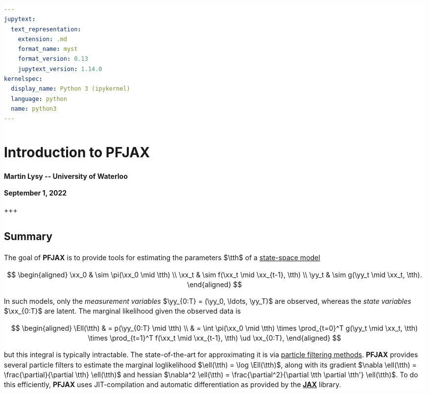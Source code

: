 ```yaml
---
jupytext:
  text_representation:
    extension: .md
    format_name: myst
    format_version: 0.13
    jupytext_version: 1.14.0
kernelspec:
  display_name: Python 3 (ipykernel)
  language: python
  name: python3
---
```


# Introduction to PFJAX

**Martin Lysy -- University of Waterloo**

**September 1, 2022**

+++

## Summary

The goal of **PFJAX** is to provide tools for estimating the parameters $\tth$ of a [state-space model](http://www.scholarpedia.org/article/State_space_model)

$$
\begin{aligned}
\xx_0 & \sim \pi(\xx_0 \mid \tth) \\
\xx_t & \sim f(\xx_t \mid \xx_{t-1}, \tth) \\
\yy_t & \sim g(\yy_t \mid \xx_t, \tth).
\end{aligned}
$$

In such models, only the *measurement variables* $\yy_{0:T} = (\yy_0, \ldots, \yy_T)$ are observed, whereas the *state variables* $\xx_{0:T}$ are latent.  The marginal likelihood given the observed data is

$$
\begin{aligned}
\Ell(\tth) & = p(\yy_{0:T} \mid \tth) \\
& = \int \pi(\xx_0 \mid \tth) \times \prod_{t=0}^T g(\yy_t \mid \xx_t, \tth) \times \prod_{t=1}^T f(\xx_t \mid \xx_{t-1}, \tth) \ud \xx_{0:T},   
\end{aligned}
$$

but this integral is typically intractable.  The state-of-the-art for approximating it is via [particle filtering methods](https://warwick.ac.uk/fac/sci/statistics/staff/academic-research/johansen/publications/dj11.pdf).  **PFJAX** provides several particle filters to estimate the marginal loglikelihood $\ell(\tth) = \log \Ell(\tth)$, along with its gradient $\nabla \ell(\tth) = \frac{\partial}{\partial \tth} \ell(\tth)$ and hessian $\nabla^2 \ell(\tth) = \frac{\partial^2}{\partial \tth \partial \tth'} \ell(\tth)$.  To do this efficiently, **PFJAX** uses JIT-compilation and automatic differentiation as provided by the [**JAX**](https://github.com/google/jax) library.
